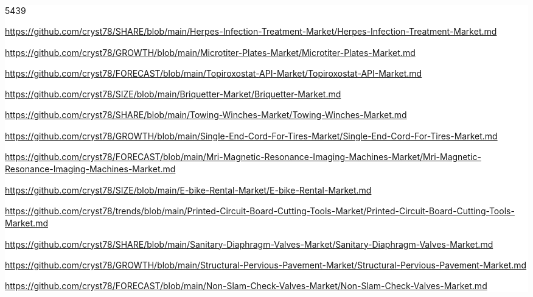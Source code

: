 5439</p><p><a href="https://github.com/cryst78/SHARE/blob/main/Herpes-Infection-Treatment-Market/Herpes-Infection-Treatment-Market.md">https://github.com/cryst78/SHARE/blob/main/Herpes-Infection-Treatment-Market/Herpes-Infection-Treatment-Market.md</a></p><p><a href="https://github.com/cryst78/GROWTH/blob/main/Microtiter-Plates-Market/Microtiter-Plates-Market.md">https://github.com/cryst78/GROWTH/blob/main/Microtiter-Plates-Market/Microtiter-Plates-Market.md</a></p><p><a href="https://github.com/cryst78/FORECAST/blob/main/Topiroxostat-API-Market/Topiroxostat-API-Market.md">https://github.com/cryst78/FORECAST/blob/main/Topiroxostat-API-Market/Topiroxostat-API-Market.md</a></p><p><a href="https://github.com/cryst78/SIZE/blob/main/Briquetter-Market/Briquetter-Market.md">https://github.com/cryst78/SIZE/blob/main/Briquetter-Market/Briquetter-Market.md</a></p><p><a href="https://github.com/cryst78/SHARE/blob/main/Towing-Winches-Market/Towing-Winches-Market.md">https://github.com/cryst78/SHARE/blob/main/Towing-Winches-Market/Towing-Winches-Market.md</a></p><p><a href="https://github.com/cryst78/GROWTH/blob/main/Single-End-Cord-For-Tires-Market/Single-End-Cord-For-Tires-Market.md">https://github.com/cryst78/GROWTH/blob/main/Single-End-Cord-For-Tires-Market/Single-End-Cord-For-Tires-Market.md</a></p><p><a href="https://github.com/cryst78/FORECAST/blob/main/Mri-Magnetic-Resonance-Imaging-Machines-Market/Mri-Magnetic-Resonance-Imaging-Machines-Market.md">https://github.com/cryst78/FORECAST/blob/main/Mri-Magnetic-Resonance-Imaging-Machines-Market/Mri-Magnetic-Resonance-Imaging-Machines-Market.md</a></p><p><a href="https://github.com/cryst78/SIZE/blob/main/E-bike-Rental-Market/E-bike-Rental-Market.md">https://github.com/cryst78/SIZE/blob/main/E-bike-Rental-Market/E-bike-Rental-Market.md</a></p><p><a href="https://github.com/cryst78/trends/blob/main/Printed-Circuit-Board-Cutting-Tools-Market/Printed-Circuit-Board-Cutting-Tools-Market.md">https://github.com/cryst78/trends/blob/main/Printed-Circuit-Board-Cutting-Tools-Market/Printed-Circuit-Board-Cutting-Tools-Market.md</a></p><p><a href="https://github.com/cryst78/SHARE/blob/main/Sanitary-Diaphragm-Valves-Market/Sanitary-Diaphragm-Valves-Market.md">https://github.com/cryst78/SHARE/blob/main/Sanitary-Diaphragm-Valves-Market/Sanitary-Diaphragm-Valves-Market.md</a></p><p><a href="https://github.com/cryst78/GROWTH/blob/main/Structural-Pervious-Pavement-Market/Structural-Pervious-Pavement-Market.md">https://github.com/cryst78/GROWTH/blob/main/Structural-Pervious-Pavement-Market/Structural-Pervious-Pavement-Market.md</a></p><p><a href="https://github.com/cryst78/FORECAST/blob/main/Non-Slam-Check-Valves-Market/Non-Slam-Check-Valves-Market.md">https://github.com/cryst78/FORECAST/blob/main/Non-Slam-Check-Valves-Market/Non-Slam-Check-Valves-Market.md</a></p>
